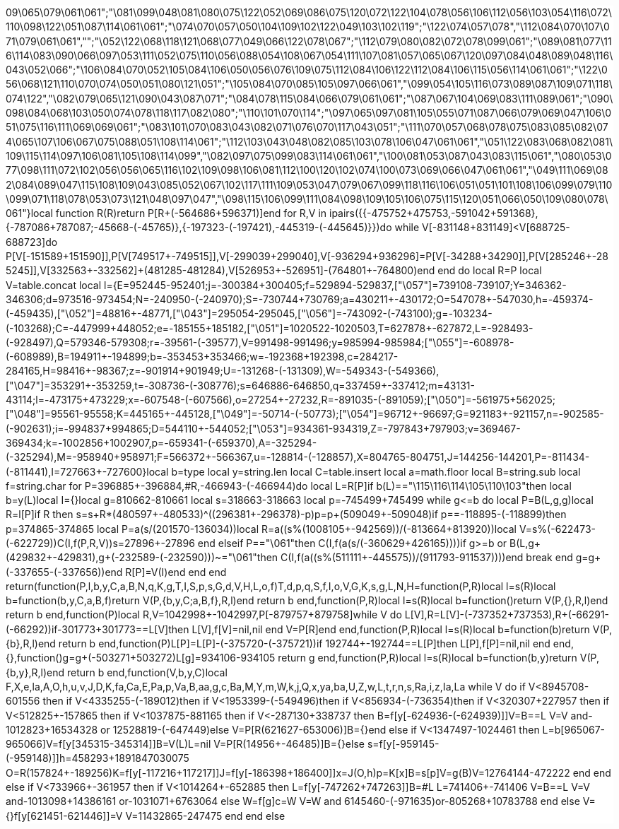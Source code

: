 09\065\079\061\061";"\081\099\048\081\080\075\122\052\069\086\075\120\072\122\104\078\056\106\112\056\103\054\116\072\110\098\122\051\087\114\061\061";"\074\070\057\050\104\109\102\122\049\103\102\119";"\122\074\057\078","\112\084\070\107\071\079\061\061","";"\052\122\068\118\121\068\077\049\066\122\078\067";"\112\079\080\082\072\078\099\061";"\089\081\077\116\114\083\090\066\097\053\111\052\075\110\056\088\054\108\067\054\111\107\081\057\065\067\120\097\084\048\089\048\116\043\052\066";"\106\084\070\052\105\084\106\050\056\076\109\075\112\084\106\122\112\084\106\115\056\114\061\061";"\122\056\068\121\110\070\074\050\051\080\121\051";"\105\084\070\085\105\097\066\061","\099\054\105\116\073\089\087\109\071\118\074\122","\082\079\065\121\090\043\087\071";"\084\078\115\084\066\079\061\061";"\087\067\104\069\083\111\089\061";"\090\098\084\068\103\050\074\078\118\117\082\080";"\110\101\070\114";"\097\065\097\081\105\055\071\087\066\079\069\047\106\051\075\116\111\069\069\061";"\083\101\070\083\043\082\071\076\070\117\043\051";"\111\070\057\068\078\075\083\085\082\074\065\107\106\067\075\088\051\108\114\061";"\112\103\043\048\082\085\103\078\106\047\061\061","\051\122\083\068\082\081\109\115\114\097\106\081\105\108\114\099","\082\097\075\099\083\114\061\061","\100\081\053\087\043\083\115\061","\080\053\077\098\111\072\102\056\056\065\116\102\109\098\106\081\112\100\120\102\074\100\073\069\066\047\061\061","\049\111\069\082\084\089\047\115\108\109\043\085\052\067\102\117\111\109\053\047\079\067\099\118\116\106\051\051\101\108\106\099\079\110\099\071\118\078\053\073\121\048\097\047","\098\115\106\099\111\084\098\109\105\106\075\115\120\051\066\050\109\080\078\061"}local function R(R)return P[R+(-564686+596371)]end for R,V in ipairs({{-475752+475753,-591042+591368},{-787086+787087;-45668-(-45765)},{-197323-(-197421),-445319-(-445645)}})do while V[-831148+831149]<V[688725-688723]do P[V[-151589+151590]],P[V[749517+-749515]],V[-299039+299040],V[-936294+936296]=P[V[-34288+34290]],P[V[285246+-285245]],V[332563+-332562]+(481285-481284),V[526953+-526951]-(764801+-764800)end end do local R=P local V=table.concat local l={E=952445-952401;j=-300384+300405;f=529894-529837,["\057"]=739108-739107;Y=346362-346306;d=973516-973454;N=-240950-(-240970);S=-730744+730769;a=430211+-430172;O=547078+-547030,h=-459374-(-459435),["\052"]=48816+-48771,["\043"]=295054-295045,["\056"]=-743092-(-743100);g=-103234-(-103268);C=-447999+448052;e=-185155+185182,["\051"]=1020522-1020503,T=627878+-627872,L=-928493-(-928497),Q=579346-579308;r=-39561-(-39577),V=991498-991496;y=985994-985984;["\055"]=-608978-(-608989),B=194911+-194899;b=-353453+353466;w=-192368+192398,c=284217-284165,H=98416+-98367;z=-901914+901949;U=-131268-(-131309),W=-549343-(-549366),["\047"]=353291+-353259,t=-308736-(-308776);s=646886-646850,q=337459+-337412;m=43131-43114;l=-473175+473229;x=-607548-(-607566),o=27254+-27232,R=-891035-(-891059);["\050"]=-561975+562025;["\048"]=95561-95558;K=445165+-445128,["\049"]=-50714-(-50773);["\054"]=96712+-96697;G=921183+-921157,n=-902585-(-902631);i=-994837+994865;D=544110+-544052;["\053"]=934361-934319,Z=-797843+797903;v=369467-369434;k=-1002856+1002907,p=-659341-(-659370),A=-325294-(-325294),M=-958940+958971;F=566372+-566367,u=-128814-(-128857),X=804765-804751,J=144256-144201,P=-811434-(-811441),I=727663+-727600}local b=type local y=string.len local C=table.insert local a=math.floor local B=string.sub local f=string.char for P=396885+-396884,#R,-466943-(-466944)do local L=R[P]if b(L)=="\115\116\114\105\110\103"then local b=y(L)local I={}local g=810662-810661 local s=318663-318663 local p=-745499+745499 while g<=b do local P=B(L,g,g)local R=l[P]if R then s=s+R*(480597+-480533)^((296381+-296378)-p)p=p+(509049+-509048)if p==-118895-(-118899)then p=374865-374865 local P=a(s/(201570-136034))local R=a((s%(1008105+-942569))/(-813664+813920))local V=s%(-622473-(-622729))C(I,f(P,R,V))s=27896+-27896 end elseif P=="\061"then C(I,f(a(s/(-360629+426165))))if g>=b or B(L,g+(429832+-429831),g+(-232589-(-232590)))~="\061"then C(I,f(a((s%(511111+-445575))/(911793-911537))))end break end g=g+(-337655-(-337656))end R[P]=V(I)end end end return(function(P,l,b,y,C,a,B,N,q,K,g,T,I,S,p,s,G,d,V,H,L,o,f)T,d,p,q,S,f,I,o,V,G,K,s,g,L,N,H=function(P,R)local l=s(R)local b=function(b,y,C,a,B,f)return V(P,{b,y,C;a,B,f},R,l)end return b end,function(P,R)local l=s(R)local b=function()return V(P,{},R,l)end return b end,function(P)local R,V=1042998+-1042997,P[-879757+879758]while V do L[V],R=L[V]-(-737352+737353),R+(-66291-(-66292))if-301773+301773==L[V]then L[V],f[V]=nil,nil end V=P[R]end end,function(P,R)local l=s(R)local b=function(b)return V(P,{b},R,l)end return b end,function(P)L[P]=L[P]-(-375720-(-375721))if 192744+-192744==L[P]then L[P],f[P]=nil,nil end end,{},function()g=g+(-503271+503272)L[g]=934106-934105 return g end,function(P,R)local l=s(R)local b=function(b,y)return V(P,{b,y},R,l)end return b end,function(V,b,y,C)local F,X,e,la,A,O,h,u,v,J,D,K,fa,Ca,E,Pa,p,Va,B,aa,g,c,Ba,M,Y,m,W,k,j,Q,x,ya,ba,U,Z,w,L,t,r,n,s,Ra,i,z,Ia,La while V do if V<8945708-601556 then if V<4335255-(-189012)then if V<1953399-(-549496)then if V<856934-(-736354)then if V<320307+227957 then if V<512825+-157865 then if V<1037875-881165 then if V<-287130+338737 then B=f[y[-624936-(-624939)]]V=B==L V=V and-1012823+16534328 or 12528819-(-647449)else V=P[R(621627-653006)]B={}end else if V<1347497-1024461 then L=b[965067-965066]V=f[y[345315-345314]]B=V(L)L=nil V=P[R(14956+-46485)]B={}else s=f[y[-959145-(-959148)]]h=458293+1891847030075 O=R(157824+-189256)K=f[y[-117216+117217]]J=f[y[-186398+186400]]x=J(O,h)p=K[x]B=s[p]V=g(B)V=12764144-472222 end end else if V<733966+-361957 then if V<1014264+-652885 then L=f[y[-747262+747263]]B=#L L=741406+-741406 V=B==L V=V and-1013098+14386161 or-1031071+6763064 else W=f[g]c=W V=W and 6145460-(-971635)or-805268+10783788 end else V={}f[y[621451-621446]]=V V=11432865-247475 end end else